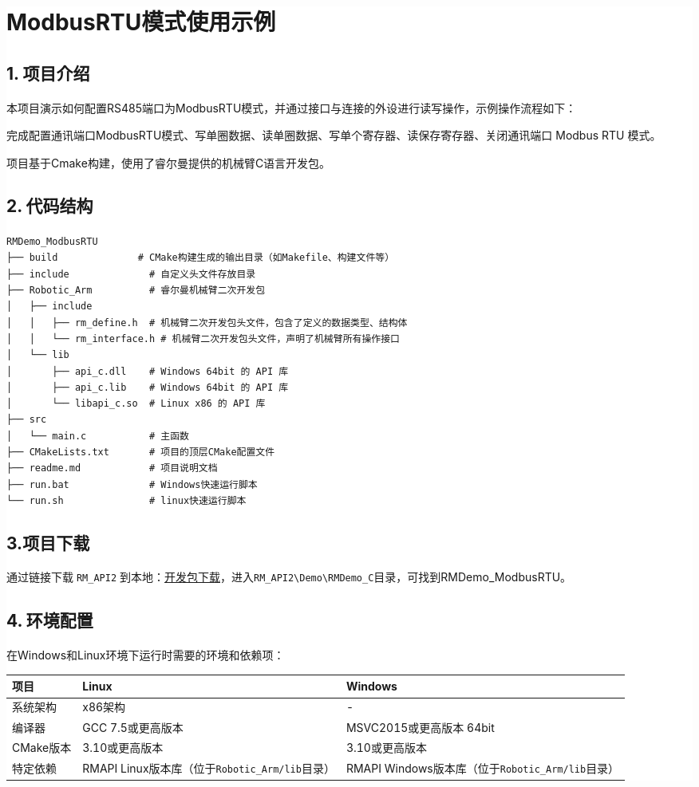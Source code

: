 #  ModbusRTU模式使用示例

## **1. 项目介绍**

本项目演示如何配置RS485端口为ModbusRTU模式，并通过接口与连接的外设进行读写操作，示例操作流程如下：

完成配置通讯端口ModbusRTU模式、写单圈数据、读单圈数据、写单个寄存器、读保存寄存器、关闭通讯端口 Modbus RTU 模式。

项目基于Cmake构建，使用了睿尔曼提供的机械臂C语言开发包。

## **2. 代码结构**

```
RMDemo_ModbusRTU
├── build              # CMake构建生成的输出目录（如Makefile、构建文件等）
├── include              # 自定义头文件存放目录
├── Robotic_Arm          # 睿尔曼机械臂二次开发包
│   ├── include
│   │   ├── rm_define.h  # 机械臂二次开发包头文件，包含了定义的数据类型、结构体
│   │   └── rm_interface.h # 机械臂二次开发包头文件，声明了机械臂所有操作接口
│   └── lib
│       ├── api_c.dll    # Windows 64bit 的 API 库
│       ├── api_c.lib    # Windows 64bit 的 API 库
│       └── libapi_c.so  # Linux x86 的 API 库
├── src
│   └── main.c           # 主函数
├── CMakeLists.txt       # 项目的顶层CMake配置文件
├── readme.md            # 项目说明文档
├── run.bat              # Windows快速运行脚本
└── run.sh               # linux快速运行脚本
```

## **3.项目下载**

通过链接下载 `RM_API2` 到本地：[开发包下载](https://github.com/RealManRobot/RM_API2.git)，进入`RM_API2\Demo\RMDemo_C`目录，可找到RMDemo_ModbusRTU。

## **4. 环境配置**

在Windows和Linux环境下运行时需要的环境和依赖项：

| 项目      | Linux                                          | Windows                                          |
| :-------- | :--------------------------------------------- | :----------------------------------------------- |
| 系统架构  | x86架构                                        | -                                                |
| 编译器    | GCC 7.5或更高版本                              | MSVC2015或更高版本 64bit                         |
| CMake版本 | 3.10或更高版本                                 | 3.10或更高版本                                   |
| 特定依赖  | RMAPI Linux版本库（位于`Robotic_Arm/lib`目录） | RMAPI Windows版本库（位于`Robotic_Arm/lib`目录） |
